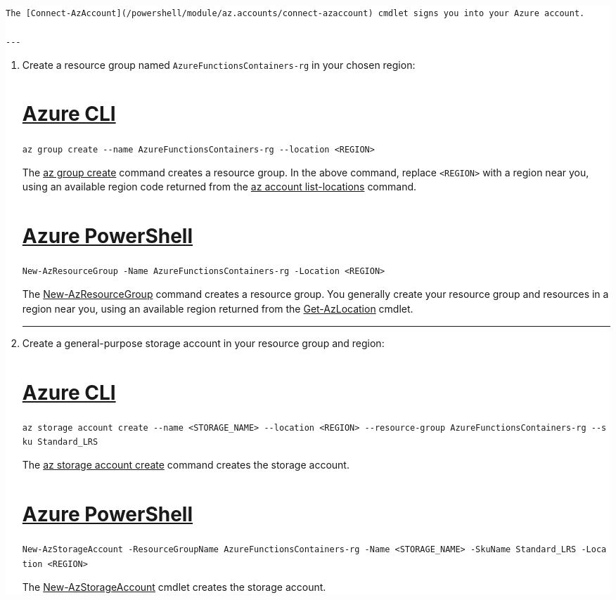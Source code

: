     The [Connect-AzAccount](/powershell/module/az.accounts/connect-azaccount) cmdlet signs you into your Azure account.

    ---

1. Create a resource group named `AzureFunctionsContainers-rg` in your chosen region:

    # [Azure CLI](#tab/azure-cli)
    
    ```azurecli
    az group create --name AzureFunctionsContainers-rg --location <REGION>
    ```
 
    The [az group create](/cli/azure/group#az_group_create) command creates a resource group. In the above command, replace `<REGION>` with a region near you, using an available region code returned from the [az account list-locations](/cli/azure/account#az_account_list_locations) command.

    # [Azure PowerShell](#tab/azure-powershell)

    ```azurepowershell
    New-AzResourceGroup -Name AzureFunctionsContainers-rg -Location <REGION>
    ```

    The [New-AzResourceGroup](/powershell/module/az.resources/new-azresourcegroup) command creates a resource group. You generally create your resource group and resources in a region near you, using an available region returned from the [Get-AzLocation](/powershell/module/az.resources/get-azlocation) cmdlet.

    ---

1. Create a general-purpose storage account in your resource group and region:

    # [Azure CLI](#tab/azure-cli)

    ```azurecli
    az storage account create --name <STORAGE_NAME> --location <REGION> --resource-group AzureFunctionsContainers-rg --sku Standard_LRS
    ```

    The [az storage account create](/cli/azure/storage/account#az_storage_account_create) command creates the storage account. 

    # [Azure PowerShell](#tab/azure-powershell)

    ```azurepowershell
    New-AzStorageAccount -ResourceGroupName AzureFunctionsContainers-rg -Name <STORAGE_NAME> -SkuName Standard_LRS -Location <REGION>
    ```

    The [New-AzStorageAccount](/powershell/module/az.storage/new-azstorageaccount) cmdlet creates the storage account.

